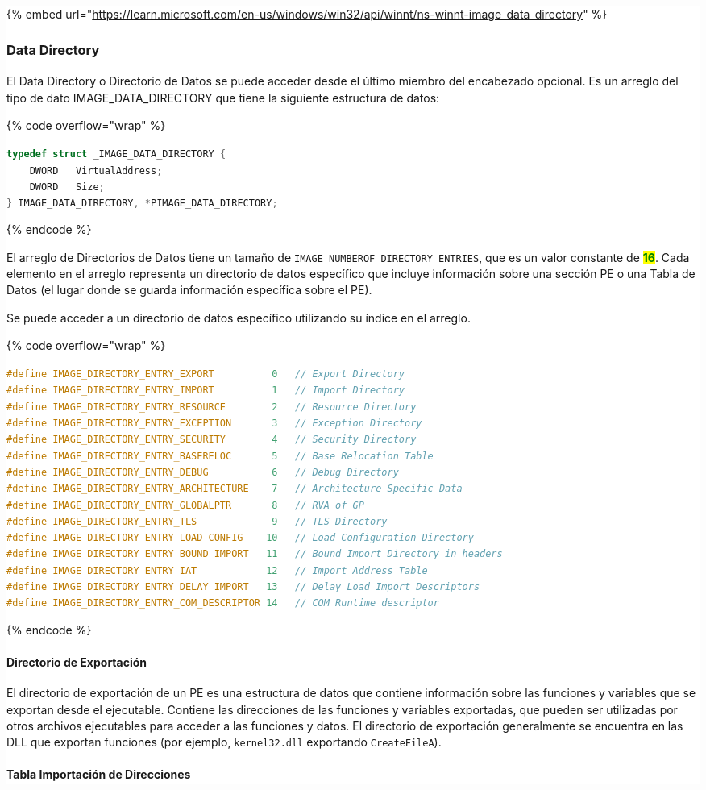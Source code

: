 
{% embed url="https://learn.microsoft.com/en-us/windows/win32/api/winnt/ns-winnt-image_data_directory" %}

### Data Directory

El Data Directory o Directorio de Datos se puede acceder desde el último miembro del encabezado opcional. Es un arreglo del tipo de dato IMAGE\_DATA\_DIRECTORY que tiene la siguiente estructura de datos:

{% code overflow="wrap" %}
```c
typedef struct _IMAGE_DATA_DIRECTORY {
    DWORD   VirtualAddress;
    DWORD   Size;
} IMAGE_DATA_DIRECTORY, *PIMAGE_DATA_DIRECTORY;
```
{% endcode %}

El arreglo de Directorios de Datos tiene un tamaño de `IMAGE_NUMBEROF_DIRECTORY_ENTRIES`, que es un valor constante de <mark style="color:green;">**16**</mark>. Cada elemento en el arreglo representa un directorio de datos específico que incluye información sobre una sección PE o una Tabla de Datos (el lugar donde se guarda información específica sobre el PE).

Se puede acceder a un directorio de datos específico utilizando su índice en el arreglo.

{% code overflow="wrap" %}
```c
#define IMAGE_DIRECTORY_ENTRY_EXPORT          0   // Export Directory
#define IMAGE_DIRECTORY_ENTRY_IMPORT          1   // Import Directory
#define IMAGE_DIRECTORY_ENTRY_RESOURCE        2   // Resource Directory
#define IMAGE_DIRECTORY_ENTRY_EXCEPTION       3   // Exception Directory
#define IMAGE_DIRECTORY_ENTRY_SECURITY        4   // Security Directory
#define IMAGE_DIRECTORY_ENTRY_BASERELOC       5   // Base Relocation Table
#define IMAGE_DIRECTORY_ENTRY_DEBUG           6   // Debug Directory
#define IMAGE_DIRECTORY_ENTRY_ARCHITECTURE    7   // Architecture Specific Data
#define IMAGE_DIRECTORY_ENTRY_GLOBALPTR       8   // RVA of GP
#define IMAGE_DIRECTORY_ENTRY_TLS             9   // TLS Directory
#define IMAGE_DIRECTORY_ENTRY_LOAD_CONFIG    10   // Load Configuration Directory
#define IMAGE_DIRECTORY_ENTRY_BOUND_IMPORT   11   // Bound Import Directory in headers
#define IMAGE_DIRECTORY_ENTRY_IAT            12   // Import Address Table
#define IMAGE_DIRECTORY_ENTRY_DELAY_IMPORT   13   // Delay Load Import Descriptors
#define IMAGE_DIRECTORY_ENTRY_COM_DESCRIPTOR 14   // COM Runtime descriptor
```
{% endcode %}

#### Directorio de Exportación

El directorio de exportación de un PE es una estructura de datos que contiene información sobre las funciones y variables que se exportan desde el ejecutable. Contiene las direcciones de las funciones y variables exportadas, que pueden ser utilizadas por otros archivos ejecutables para acceder a las funciones y datos. El directorio de exportación generalmente se encuentra en las DLL que exportan funciones (por ejemplo, `kernel32.dll` exportando `CreateFileA`).

#### Tabla Importación de Direcciones

